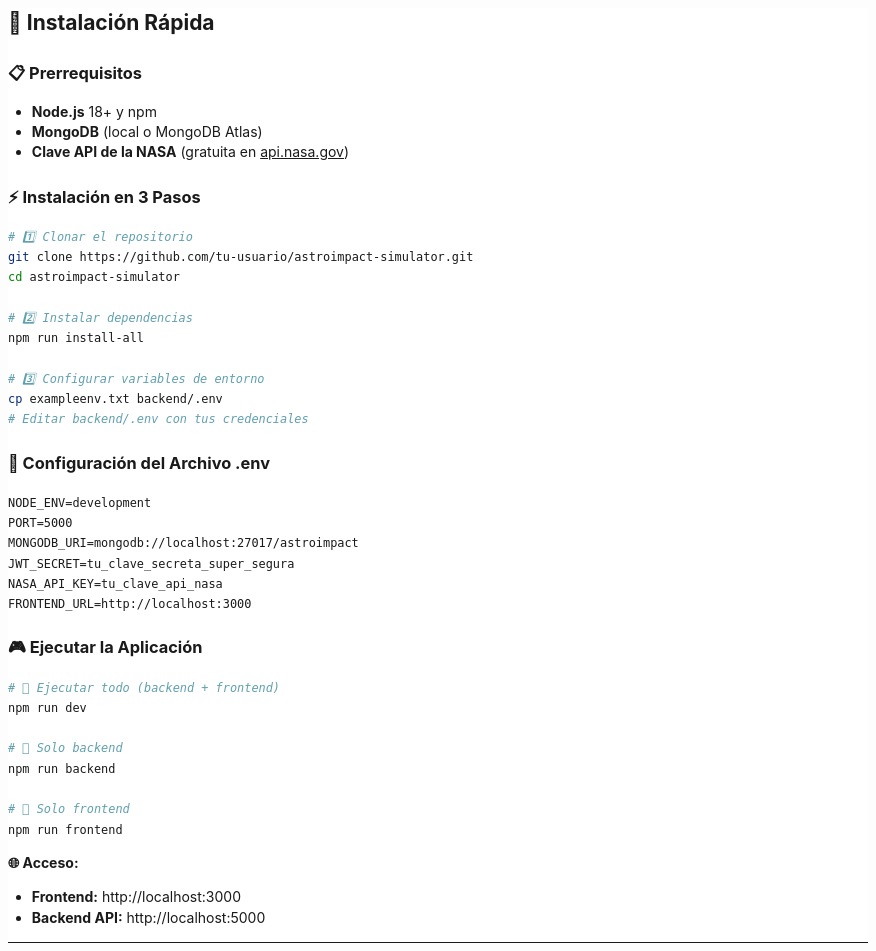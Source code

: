 
## 🚀 Instalación Rápida

### 📋 Prerrequisitos

- **Node.js** 18+ y npm
- **MongoDB** (local o MongoDB Atlas)
- **Clave API de la NASA** (gratuita en [api.nasa.gov](https://api.nasa.gov/))

### ⚡ Instalación en 3 Pasos

```bash
# 1️⃣ Clonar el repositorio
git clone https://github.com/tu-usuario/astroimpact-simulator.git
cd astroimpact-simulator

# 2️⃣ Instalar dependencias
npm run install-all

# 3️⃣ Configurar variables de entorno
cp exampleenv.txt backend/.env
# Editar backend/.env con tus credenciales
```

### 🔧 Configuración del Archivo .env

```env
NODE_ENV=development
PORT=5000
MONGODB_URI=mongodb://localhost:27017/astroimpact
JWT_SECRET=tu_clave_secreta_super_segura
NASA_API_KEY=tu_clave_api_nasa
FRONTEND_URL=http://localhost:3000
```

### 🎮 Ejecutar la Aplicación

```bash
# 🚀 Ejecutar todo (backend + frontend)
npm run dev

# 🔧 Solo backend
npm run backend

# 🎨 Solo frontend  
npm run frontend
```

**🌐 Acceso:**
- **Frontend:** http://localhost:3000
- **Backend API:** http://localhost:5000

---
